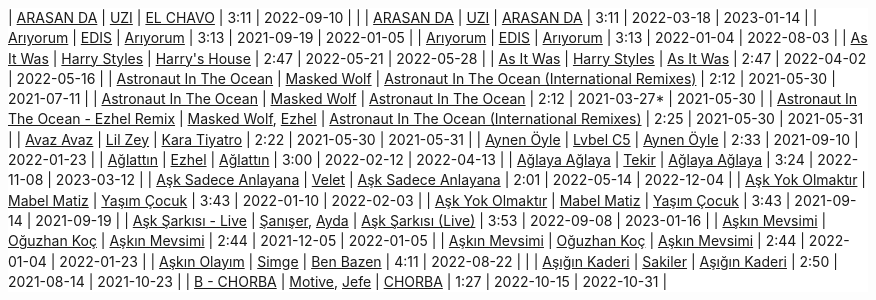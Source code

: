 | [ARASAN DA](https://open.spotify.com/track/5sIHhx9IOpQ7ggv16wLsWZ) | [UZI](https://open.spotify.com/artist/51DevdOxIJin6DB1FXJpD1) | [EL CHAVO](https://open.spotify.com/album/6nmFMrH9R3JpIgxtiJq3hY) | 3:11 | 2022-09-10 |  |
| [ARASAN DA](https://open.spotify.com/track/72jYQj3RgTR1DFLfibD71B) | [UZI](https://open.spotify.com/artist/51DevdOxIJin6DB1FXJpD1) | [ARASAN DA](https://open.spotify.com/album/604LjoILfRCmhYuLCFvel7) | 3:11 | 2022-03-18 | 2023-01-14 |
| [Arıyorum](https://open.spotify.com/track/1jWXlhsOpwVGXtYUcI96tV) | [EDIS](https://open.spotify.com/artist/1AM52XHXnWAEqnQwpxTLWm) | [Arıyorum](https://open.spotify.com/album/13SQLlpjrblc3zRrdBvr7E) | 3:13 | 2021-09-19 | 2022-01-05 |
| [Arıyorum](https://open.spotify.com/track/6g6MHm9u0h2Em9Xuk89eqR) | [EDIS](https://open.spotify.com/artist/1AM52XHXnWAEqnQwpxTLWm) | [Arıyorum](https://open.spotify.com/album/7oRC48c8HLAkGYcoBTtMwH) | 3:13 | 2022-01-04 | 2022-08-03 |
| [As It Was](https://open.spotify.com/track/4Dvkj6JhhA12EX05fT7y2e) | [Harry Styles](https://open.spotify.com/artist/6KImCVD70vtIoJWnq6nGn3) | [Harry's House](https://open.spotify.com/album/5r36AJ6VOJtp00oxSkBZ5h) | 2:47 | 2022-05-21 | 2022-05-28 |
| [As It Was](https://open.spotify.com/track/4LRPiXqCikLlN15c3yImP7) | [Harry Styles](https://open.spotify.com/artist/6KImCVD70vtIoJWnq6nGn3) | [As It Was](https://open.spotify.com/album/2pqdSWeJVsXAhHFuVLzuA8) | 2:47 | 2022-04-02 | 2022-05-16 |
| [Astronaut In The Ocean](https://open.spotify.com/track/0BGwAKW4u8kWOhWFflZxfl) | [Masked Wolf](https://open.spotify.com/artist/1uU7g3DNSbsu0QjSEqZtEd) | [Astronaut In The Ocean \(International Remixes\)](https://open.spotify.com/album/4YtSVQwETLHiKNZXySp7Mw) | 2:12 | 2021-05-30 | 2021-07-11 |
| [Astronaut In The Ocean](https://open.spotify.com/track/3VT8hOC5vuDXBsHrR53WFh) | [Masked Wolf](https://open.spotify.com/artist/1uU7g3DNSbsu0QjSEqZtEd) | [Astronaut In The Ocean](https://open.spotify.com/album/57UjGWNfxfsBCykDm73XBK) | 2:12 | 2021-03-27\* | 2021-05-30 |
| [Astronaut In The Ocean \- Ezhel Remix](https://open.spotify.com/track/1vTTuYbflWOI3R3LR4SozT) | [Masked Wolf](https://open.spotify.com/artist/1uU7g3DNSbsu0QjSEqZtEd), [Ezhel](https://open.spotify.com/artist/6LnJKrtFnTEGdbWQ2riWCL) | [Astronaut In The Ocean \(International Remixes\)](https://open.spotify.com/album/4YtSVQwETLHiKNZXySp7Mw) | 2:25 | 2021-05-30 | 2021-05-31 |
| [Avaz Avaz](https://open.spotify.com/track/1bYbiK0GZbRoCw8S2nq4pw) | [Lil Zey](https://open.spotify.com/artist/7Gx2wDVHyW5HJh7dc2t5h7) | [Kara Tiyatro](https://open.spotify.com/album/2XAdcXHwb3SnZLmr0z2eTe) | 2:22 | 2021-05-30 | 2021-05-31 |
| [Aynen Öyle](https://open.spotify.com/track/2AwLtOEK3qqZlYTPdBFhke) | [Lvbel C5](https://open.spotify.com/artist/0V2oXYR7DtrZAEFeILRW2r) | [Aynen Öyle](https://open.spotify.com/album/1Lp0ckfAeugrkLWr3zde68) | 2:33 | 2021-09-10 | 2022-01-23 |
| [Ağlattın](https://open.spotify.com/track/0MH7sKCOu2bk8RSbC6GAP7) | [Ezhel](https://open.spotify.com/artist/6LnJKrtFnTEGdbWQ2riWCL) | [Ağlattın](https://open.spotify.com/album/4sruFA5F7yG1sYAs5lcI9z) | 3:00 | 2022-02-12 | 2022-04-13 |
| [Ağlaya Ağlaya](https://open.spotify.com/track/6TnN1PLNMaIBvnUB8mdVT1) | [Tekir](https://open.spotify.com/artist/2SqjgMx7edUilMzPosMR1P) | [Ağlaya Ağlaya](https://open.spotify.com/album/7fm45WtDtRH4ucgurU9BW0) | 3:24 | 2022-11-08 | 2023-03-12 |
| [Aşk Sadece Anlayana](https://open.spotify.com/track/62nygHWpn3wLwnZmJ8keVs) | [Velet](https://open.spotify.com/artist/7bchfd9ZihGesFniE7tM71) | [Aşk Sadece Anlayana](https://open.spotify.com/album/77Mq4lxs2TAQi4goqZgEaK) | 2:01 | 2022-05-14 | 2022-12-04 |
| [Aşk Yok Olmaktır](https://open.spotify.com/track/3UPrUZ9mJWEPjXzgF7GS8f) | [Mabel Matiz](https://open.spotify.com/artist/1dpqJqIuNqideTvmxBsSku) | [Yaşım Çocuk](https://open.spotify.com/album/6xXxBbSVqa27Wsk04DacTb) | 3:43 | 2022-01-10 | 2022-02-03 |
| [Aşk Yok Olmaktır](https://open.spotify.com/track/6cygxIDSnHZtXI6LoidQdl) | [Mabel Matiz](https://open.spotify.com/artist/1dpqJqIuNqideTvmxBsSku) | [Yaşım Çocuk](https://open.spotify.com/album/1rNrR7VKloorfaGSqunZoM) | 3:43 | 2021-09-14 | 2021-09-19 |
| [Aşk Şarkısı \- Live](https://open.spotify.com/track/7E3YAVF3A7Shm7w2p3Np1Z) | [Şanışer](https://open.spotify.com/artist/5LUxu287CsPM7jy3yS3l86), [Ayda](https://open.spotify.com/artist/4bgAwdGd0zZ2U42GkdRS1b) | [Aşk Şarkısı \(Live\)](https://open.spotify.com/album/6ScilctPqH09aFRBeIhA1I) | 3:53 | 2022-09-08 | 2023-01-16 |
| [Aşkın Mevsimi](https://open.spotify.com/track/15jCqbm4Fgcv6ux2lv2f1u) | [Oğuzhan Koç](https://open.spotify.com/artist/1nFJWl30l3PAHei86OxN0i) | [Aşkın Mevsimi](https://open.spotify.com/album/203bUdZtsey2yU4IMm07TX) | 2:44 | 2021-12-05 | 2022-01-05 |
| [Aşkın Mevsimi](https://open.spotify.com/track/5jDtKz2JrYTvvU6b130S7g) | [Oğuzhan Koç](https://open.spotify.com/artist/1nFJWl30l3PAHei86OxN0i) | [Aşkın Mevsimi](https://open.spotify.com/album/1kGWYJoR7TE8Hr8crj9rgv) | 2:44 | 2022-01-04 | 2022-01-23 |
| [Aşkın Olayım](https://open.spotify.com/track/4o4kbDP7DMVFPwAf5D5bj9) | [Simge](https://open.spotify.com/artist/4StjyzjcmZ7a9QncHVf0pu) | [Ben Bazen](https://open.spotify.com/album/3q1dbJRFdUAdvRcq7Kmwra) | 4:11 | 2022-08-22 |  |
| [Aşığın Kaderi](https://open.spotify.com/track/03LlyuzR1zbPjMypv1Y1rp) | [Sakiler](https://open.spotify.com/artist/25gzpFRLdteuie1gW4a4hK) | [Aşığın Kaderi](https://open.spotify.com/album/2JdGneZvzps1z7MyvGmQHV) | 2:50 | 2021-08-14 | 2021-10-23 |
| [B \- CHORBA](https://open.spotify.com/track/0vTMrazB9PoL7v8aYULj0c) | [Motive](https://open.spotify.com/artist/6sBSLIunx1Je0Y2T77wpkP), [Jefe](https://open.spotify.com/artist/1qKIiOyjWNYf1xshikhwQE) | [CHORBA](https://open.spotify.com/album/7vRm8wcFeUnw3V46fGc7wg) | 1:27 | 2022-10-15 | 2022-10-31 |